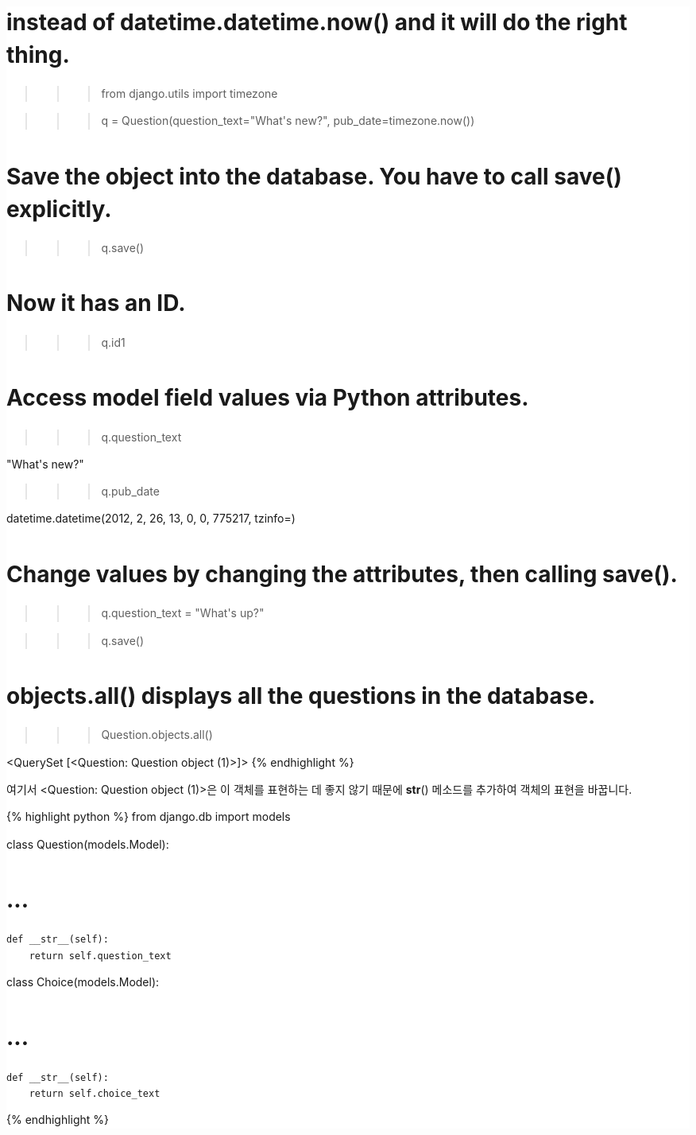 # instead of datetime.datetime.now() and it will do the right thing.

>>> from django.utils import timezone

>>> q = Question(question_text="What's new?", pub_date=timezone.now())

# Save the object into the database. You have to call save() explicitly.

>>> q.save()

# Now it has an ID.

>>> q.id1

# Access model field values via Python attributes.

>>> q.question_text

"What's new?"

>>> q.pub_date

datetime.datetime(2012, 2, 26, 13, 0, 0, 775217, tzinfo=<UTC>)

# Change values by changing the attributes, then calling save().

>>> q.question_text = "What's up?"

>>> q.save()

# objects.all() displays all the questions in the database.

>>> Question.objects.all()

<QuerySet [<Question: Question object (1)>]>
{% endhighlight %}

여기서 <Question: Question object (1)>은 이 객체를 표현하는 데 좋지 않기 때문에 __str__() 메소드를 추가하여 객체의 표현을 바꿉니다.

{% highlight python %}
from django.db import models

class Question(models.Model):
# ...
	def __str__(self):
		return self.question_text

class Choice(models.Model):
# ...
	def __str__(self):
		return self.choice_text
{% endhighlight %}
